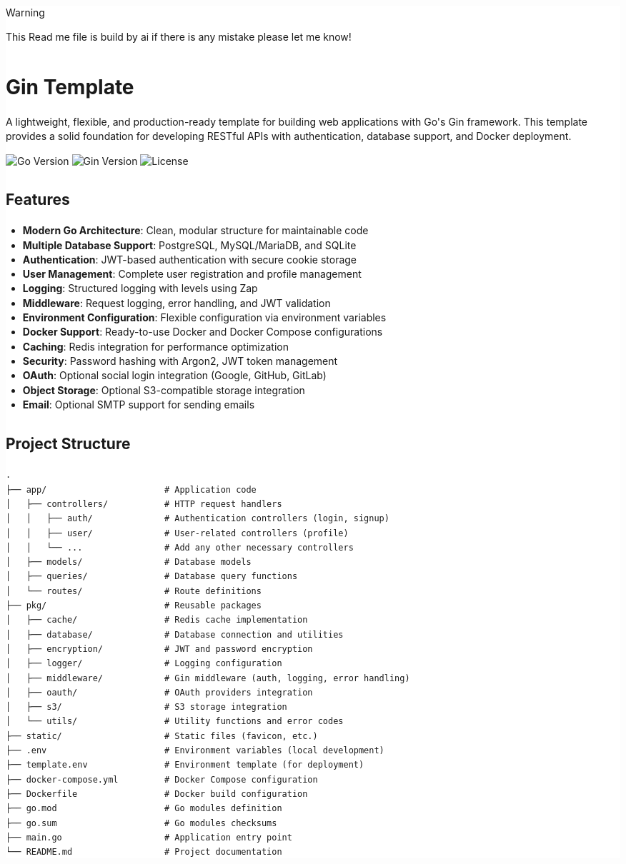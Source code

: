 
> [!WARNING]  
> This Read me file is build by ai if there is any mistake please let me know!

# Gin Template

A lightweight, flexible, and production-ready template for building web applications with Go's Gin framework. This template provides a solid foundation for developing RESTful APIs with authentication, database support, and Docker deployment.

![Go Version](https://img.shields.io/badge/Go-v1.22+-blue.svg)
![Gin Version](https://img.shields.io/badge/Gin-v1.10.0-green.svg)
![License](https://img.shields.io/badge/License-MIT-yellow.svg)

## Features

- **Modern Go Architecture**: Clean, modular structure for maintainable code
- **Multiple Database Support**: PostgreSQL, MySQL/MariaDB, and SQLite
- **Authentication**: JWT-based authentication with secure cookie storage
- **User Management**: Complete user registration and profile management
- **Logging**: Structured logging with levels using Zap
- **Middleware**: Request logging, error handling, and JWT validation
- **Environment Configuration**: Flexible configuration via environment variables
- **Docker Support**: Ready-to-use Docker and Docker Compose configurations
- **Caching**: Redis integration for performance optimization
- **Security**: Password hashing with Argon2, JWT token management
- **OAuth**: Optional social login integration (Google, GitHub, GitLab)
- **Object Storage**: Optional S3-compatible storage integration
- **Email**: Optional SMTP support for sending emails

## Project Structure

```
.
├── app/                       # Application code
│   ├── controllers/           # HTTP request handlers
│   │   ├── auth/              # Authentication controllers (login, signup)
│   │   ├── user/              # User-related controllers (profile)
│   │   └── ...                # Add any other necessary controllers
│   ├── models/                # Database models
│   ├── queries/               # Database query functions
│   └── routes/                # Route definitions
├── pkg/                       # Reusable packages
│   ├── cache/                 # Redis cache implementation
│   ├── database/              # Database connection and utilities
│   ├── encryption/            # JWT and password encryption
│   ├── logger/                # Logging configuration
│   ├── middleware/            # Gin middleware (auth, logging, error handling)
│   ├── oauth/                 # OAuth providers integration
│   ├── s3/                    # S3 storage integration
│   └── utils/                 # Utility functions and error codes
├── static/                    # Static files (favicon, etc.)
├── .env                       # Environment variables (local development)
├── template.env               # Environment template (for deployment)
├── docker-compose.yml         # Docker Compose configuration
├── Dockerfile                 # Docker build configuration
├── go.mod                     # Go modules definition
├── go.sum                     # Go modules checksums
├── main.go                    # Application entry point
└── README.md                  # Project documentation
```

